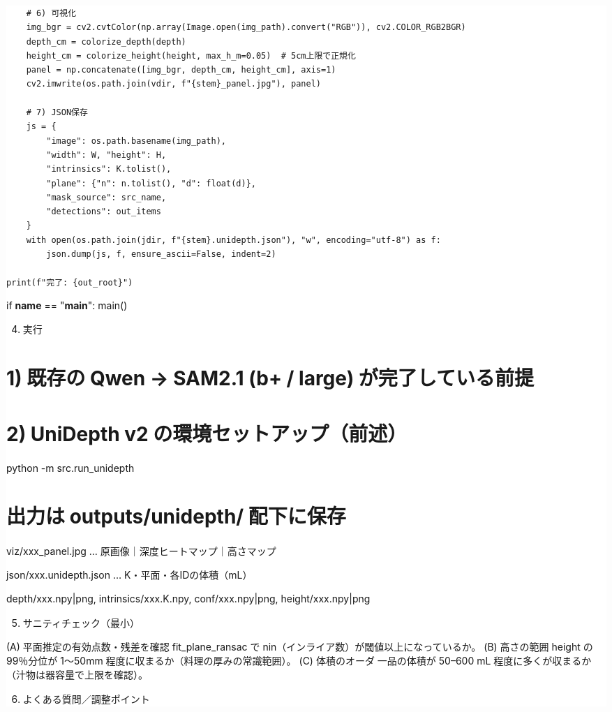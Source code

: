         # 6) 可視化
        img_bgr = cv2.cvtColor(np.array(Image.open(img_path).convert("RGB")), cv2.COLOR_RGB2BGR)
        depth_cm = colorize_depth(depth)
        height_cm = colorize_height(height, max_h_m=0.05)  # 5cm上限で正規化
        panel = np.concatenate([img_bgr, depth_cm, height_cm], axis=1)
        cv2.imwrite(os.path.join(vdir, f"{stem}_panel.jpg"), panel)

        # 7) JSON保存
        js = {
            "image": os.path.basename(img_path),
            "width": W, "height": H,
            "intrinsics": K.tolist(),
            "plane": {"n": n.tolist(), "d": float(d)},
            "mask_source": src_name,
            "detections": out_items
        }
        with open(os.path.join(jdir, f"{stem}.unidepth.json"), "w", encoding="utf-8") as f:
            json.dump(js, f, ensure_ascii=False, indent=2)

    print(f"完了: {out_root}")

if __name__ == "__main__":
    main()

4) 実行
# 1) 既存の Qwen → SAM2.1 (b+ / large) が完了している前提
# 2) UniDepth v2 の環境セットアップ（前述）
python -m src.run_unidepth
# 出力は outputs/unidepth/ 配下に保存


viz/xxx_panel.jpg … 原画像｜深度ヒートマップ｜高さマップ

json/xxx.unidepth.json … K・平面・各IDの体積（mL）

depth/xxx.npy|png, intrinsics/xxx.K.npy, conf/xxx.npy|png, height/xxx.npy|png

5) サニティチェック（最小）

(A) 平面推定の有効点数・残差を確認
fit_plane_ransac で nin（インライア数）が閾値以上になっているか。
(B) 高さの範囲
height の 99％分位が 1〜50mm 程度に収まるか（料理の厚みの常識範囲）。
(C) 体積のオーダ
一品の体積が 50–600 mL 程度に多くが収まるか（汁物は器容量で上限を確認）。

6) よくある質問／調整ポイント
